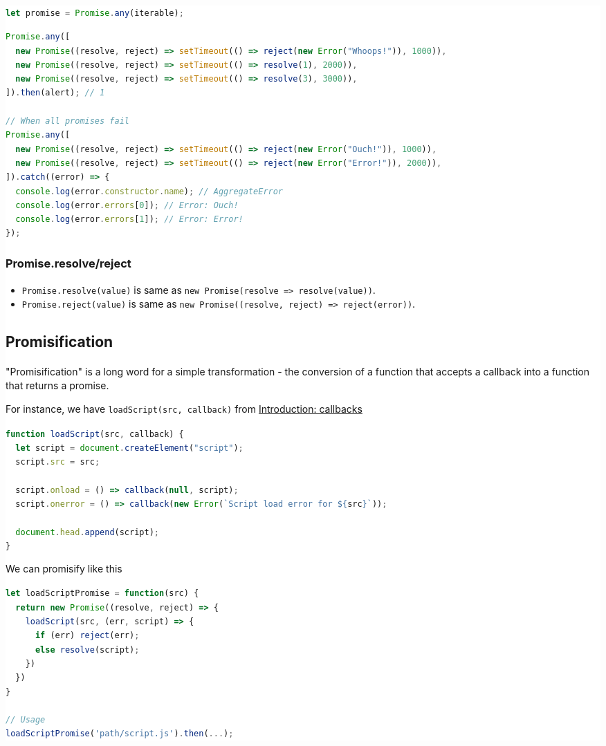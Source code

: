 ```js
let promise = Promise.any(iterable);
```

```js
Promise.any([
  new Promise((resolve, reject) => setTimeout(() => reject(new Error("Whoops!")), 1000)),
  new Promise((resolve, reject) => setTimeout(() => resolve(1), 2000)),
  new Promise((resolve, reject) => setTimeout(() => resolve(3), 3000)),
]).then(alert); // 1

// When all promises fail
Promise.any([
  new Promise((resolve, reject) => setTimeout(() => reject(new Error("Ouch!")), 1000)),
  new Promise((resolve, reject) => setTimeout(() => reject(new Error("Error!")), 2000)),
]).catch((error) => {
  console.log(error.constructor.name); // AggregateError
  console.log(error.errors[0]); // Error: Ouch!
  console.log(error.errors[1]); // Error: Error!
});
```

### Promise.resolve/reject

- `Promise.resolve(value)` is same as `new Promise(resolve => resolve(value))`.
- `Promise.reject(value)` is same as `new Promise((resolve, reject) => reject(error))`.

## Promisification

"Promisification" is a long word for a simple transformation - the
conversion of a function that accepts a callback into a function that
returns a promise.

For instance, we have `loadScript(src, callback)` from
[Introduction: callbacks](#introduction-callbacks)

```js
function loadScript(src, callback) {
  let script = document.createElement("script");
  script.src = src;

  script.onload = () => callback(null, script);
  script.onerror = () => callback(new Error(`Script load error for ${src}`));

  document.head.append(script);
}
```

We can promisify like this

```js
let loadScriptPromise = function(src) {
  return new Promise((resolve, reject) => {
    loadScript(src, (err, script) => {
      if (err) reject(err);
      else resolve(script);
    })
  })
}

// Usage
loadScriptPromise('path/script.js').then(...);
```
